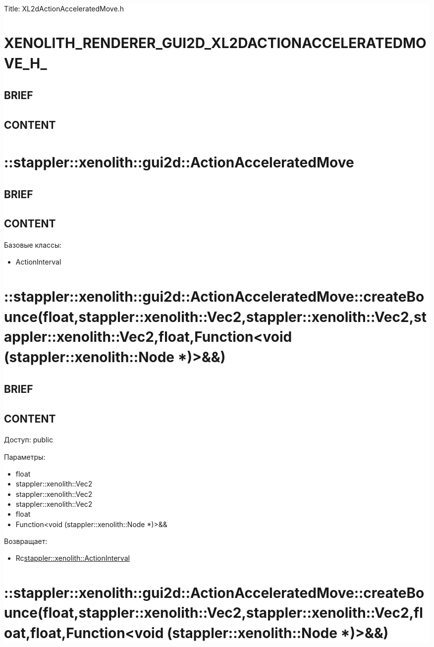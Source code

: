 Title: XL2dActionAcceleratedMove.h


# XENOLITH_RENDERER_GUI2D_XL2DACTIONACCELERATEDMOVE_H_

## BRIEF

## CONTENT


# ::stappler::xenolith::gui2d::ActionAcceleratedMove

## BRIEF

## CONTENT

Базовые классы:
* ActionInterval


# ::stappler::xenolith::gui2d::ActionAcceleratedMove::createBounce(float,stappler::xenolith::Vec2,stappler::xenolith::Vec2,stappler::xenolith::Vec2,float,Function<void (stappler::xenolith::Node *)>&&)

## BRIEF

## CONTENT

Доступ: public

Параметры:
* float
* stappler::xenolith::Vec2
* stappler::xenolith::Vec2
* stappler::xenolith::Vec2
* float
* Function<void (stappler::xenolith::Node *)>&&

Возвращает:
* Rc<stappler::xenolith::ActionInterval>

# ::stappler::xenolith::gui2d::ActionAcceleratedMove::createBounce(float,stappler::xenolith::Vec2,stappler::xenolith::Vec2,float,float,Function<void (stappler::xenolith::Node *)>&&)
